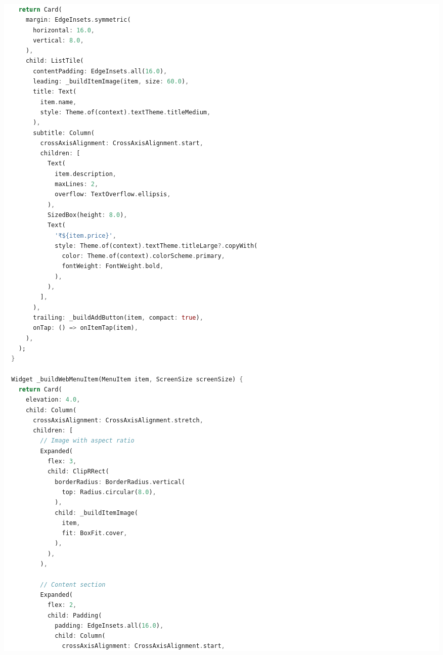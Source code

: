 ```dart
    return Card(
      margin: EdgeInsets.symmetric(
        horizontal: 16.0,
        vertical: 8.0,
      ),
      child: ListTile(
        contentPadding: EdgeInsets.all(16.0),
        leading: _buildItemImage(item, size: 60.0),
        title: Text(
          item.name,
          style: Theme.of(context).textTheme.titleMedium,
        ),
        subtitle: Column(
          crossAxisAlignment: CrossAxisAlignment.start,
          children: [
            Text(
              item.description,
              maxLines: 2,
              overflow: TextOverflow.ellipsis,
            ),
            SizedBox(height: 8.0),
            Text(
              '₹${item.price}',
              style: Theme.of(context).textTheme.titleLarge?.copyWith(
                color: Theme.of(context).colorScheme.primary,
                fontWeight: FontWeight.bold,
              ),
            ),
          ],
        ),
        trailing: _buildAddButton(item, compact: true),
        onTap: () => onItemTap(item),
      ),
    );
  }

  Widget _buildWebMenuItem(MenuItem item, ScreenSize screenSize) {
    return Card(
      elevation: 4.0,
      child: Column(
        crossAxisAlignment: CrossAxisAlignment.stretch,
        children: [
          // Image with aspect ratio
          Expanded(
            flex: 3,
            child: ClipRRect(
              borderRadius: BorderRadius.vertical(
                top: Radius.circular(8.0),
              ),
              child: _buildItemImage(
                item,
                fit: BoxFit.cover,
              ),
            ),
          ),

          // Content section
          Expanded(
            flex: 2,
            child: Padding(
              padding: EdgeInsets.all(16.0),
              child: Column(
                crossAxisAlignment: CrossAxisAlignment.start,
```